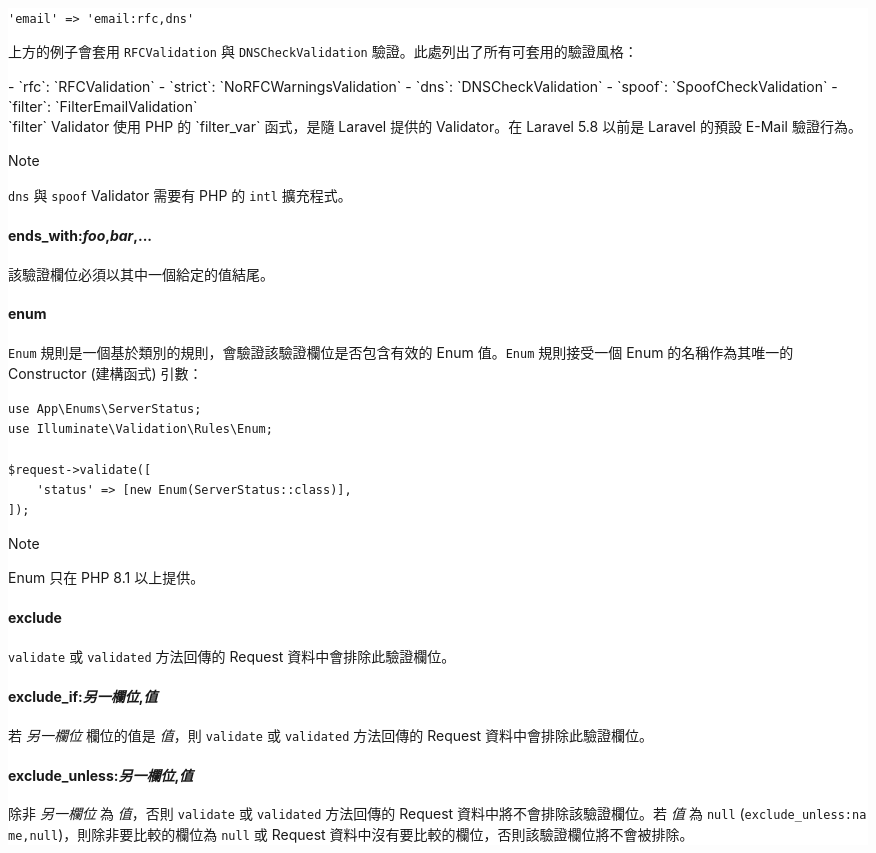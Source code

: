     'email' => 'email:rfc,dns'
上方的例子會套用 `RFCValidation` 與 `DNSCheckValidation` 驗證。此處列出了所有可套用的驗證風格：

<div class="content-list" markdown="1">
- `rfc`: `RFCValidation`
- `strict`: `NoRFCWarningsValidation`
- `dns`: `DNSCheckValidation`
- `spoof`: `SpoofCheckValidation`
- `filter`: `FilterEmailValidation`

</div>
`filter` Validator 使用 PHP 的 `filter_var` 函式，是隨 Laravel 提供的 Validator。在 Laravel 5.8 以前是 Laravel 的預設 E-Mail 驗證行為。

> [!NOTE]  
> `dns` 與 `spoof` Validator 需要有 PHP 的 `intl` 擴充程式。

<a name="rule-ends-with"></a>

#### ends_with:*foo*,*bar*,...

該驗證欄位必須以其中一個給定的值結尾。

<a name="rule-enum"></a>

#### enum

`Enum` 規則是一個基於類別的規則，會驗證該驗證欄位是否包含有效的 Enum 值。`Enum` 規則接受一個 Enum 的名稱作為其唯一的 Constructor (建構函式) 引數：

    use App\Enums\ServerStatus;
    use Illuminate\Validation\Rules\Enum;
    
    $request->validate([
        'status' => [new Enum(ServerStatus::class)],
    ]);
> [!NOTE]  
> Enum 只在 PHP 8.1 以上提供。

<a name="rule-exclude"></a>

#### exclude

`validate` 或 `validated` 方法回傳的 Request 資料中會排除此驗證欄位。

<a name="rule-exclude-if"></a>

#### exclude_if:*另一欄位*,*值*

若 *另一欄位* 欄位的值是 *值*，則 `validate` 或 `validated` 方法回傳的 Request 資料中會排除此驗證欄位。

<a name="rule-exclude-unless"></a>

#### exclude_unless:*另一欄位*,*值*

除非 *另一欄位* 為 *值*，否則 `validate` 或 `validated` 方法回傳的 Request 資料中將不會排除該驗證欄位。若 *值* 為 `null` (`exclude_unless:name,null`)，則除非要比較的欄位為 `null` 或 Request 資料中沒有要比較的欄位，否則該驗證欄位將不會被排除。

<a name="rule-exclude-without"></a>
